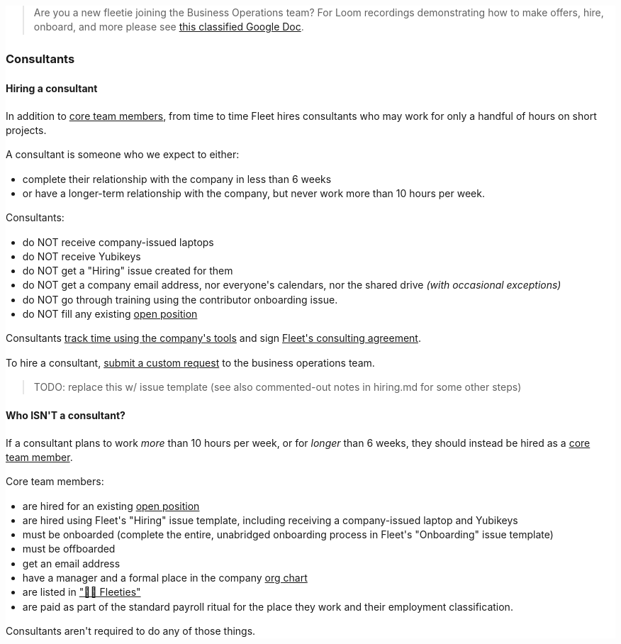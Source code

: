 > Are you a new fleetie joining the Business Operations team?  For Loom recordings demonstrating how to make offers, hire, onboard, and more please see [this classified Google Doc](https://docs.google.com/document/d/1fimxQguPOtK-2YLAVjWRNCYqs5TszAHJslhtT_23Ly0/edit).

### Consultants

#### Hiring a consultant

In addition to [core team members](#hiring-a-new-team-member), from time to time Fleet hires consultants who may work for only a handful of hours on short projects.

A consultant is someone who we expect to either:
- complete their relationship with the company in less than 6 weeks
- or have a longer-term relationship with the company, but never work more than 10 hours per week.

Consultants:
- do NOT receive company-issued laptops
- do NOT receive Yubikeys
- do NOT get a "Hiring" issue created for them
- do NOT get a company email address, nor everyone's calendars, nor the shared drive _(with occasional exceptions)_
- do NOT go through training using the contributor onboarding issue.
- do NOT fill any existing [open position](#creating-a-new-position)

Consultants [track time using the company's tools](#tracking-hours) and sign [Fleet's consulting agreement](#sending-a-consulting-agreement).

To hire a consultant, [submit a custom request](https://fleetdm.com/handbook/business-operations#intake) to the business operations team.

> TODO: replace this w/  issue template (see also commented-out notes in hiring.md for some other steps)

#### Who ISN'T a consultant?

If a consultant plans to work _more_ than 10 hours per week, or for _longer_ than 6 weeks, they should instead be hired as a [core team member](#hiring-a-new-team-member).

Core team members:
- are hired for an existing [open position](#creating-a-new-position)
- are hired using Fleet's "Hiring" issue template, including receiving a company-issued laptop and Yubikeys
- must be onboarded (complete the entire, unabridged onboarding process in Fleet's "Onboarding" issue template)
- must be offboarded
- get an email address
- have a manager and a formal place in the company [org chart](https://fleetdm.com/handbook/company#org-chart)
- are listed in ["🧑‍🚀 Fleeties"](https://docs.google.com/spreadsheets/d/1OSLn-ZCbGSjPusHPiR5dwQhheH1K8-xqyZdsOe9y7qc/edit#gid=0)
- are paid as part of the standard payroll ritual for the place they work and their employment classification.

Consultants aren't required to do any of those things.
